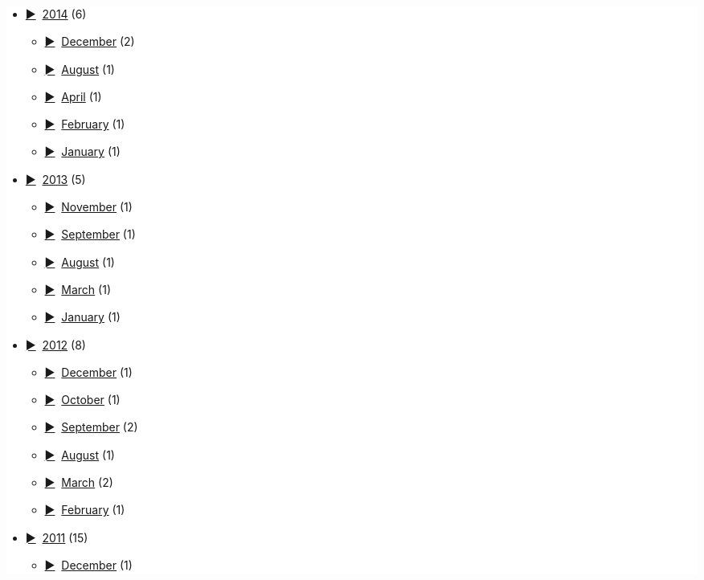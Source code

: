 
- [►](javascript:void%280%29)  [2014](https://www.red-lang.org/2014/) (6)
  
  - [►](javascript:void%280%29)  [December](https://www.red-lang.org/2014/12/) (2)
  
  
  
  - [►](javascript:void%280%29)  [August](https://www.red-lang.org/2014/08/) (1)
  
  
  
  - [►](javascript:void%280%29)  [April](https://www.red-lang.org/2014/04/) (1)
  
  
  
  - [►](javascript:void%280%29)  [February](https://www.red-lang.org/2014/02/) (1)
  
  
  
  - [►](javascript:void%280%29)  [January](https://www.red-lang.org/2014/01/) (1)



- [►](javascript:void%280%29)  [2013](https://www.red-lang.org/2013/) (5)
  
  - [►](javascript:void%280%29)  [November](https://www.red-lang.org/2013/11/) (1)
  
  
  
  - [►](javascript:void%280%29)  [September](https://www.red-lang.org/2013/09/) (1)
  
  
  
  - [►](javascript:void%280%29)  [August](https://www.red-lang.org/2013/08/) (1)
  
  
  
  - [►](javascript:void%280%29)  [March](https://www.red-lang.org/2013/03/) (1)
  
  
  
  - [►](javascript:void%280%29)  [January](https://www.red-lang.org/2013/01/) (1)



- [►](javascript:void%280%29)  [2012](https://www.red-lang.org/2012/) (8)
  
  - [►](javascript:void%280%29)  [December](https://www.red-lang.org/2012/12/) (1)
  
  
  
  - [►](javascript:void%280%29)  [October](https://www.red-lang.org/2012/10/) (1)
  
  
  
  - [►](javascript:void%280%29)  [September](https://www.red-lang.org/2012/09/) (2)
  
  
  
  - [►](javascript:void%280%29)  [August](https://www.red-lang.org/2012/08/) (1)
  
  
  
  - [►](javascript:void%280%29)  [March](https://www.red-lang.org/2012/03/) (2)
  
  
  
  - [►](javascript:void%280%29)  [February](https://www.red-lang.org/2012/02/) (1)



- [►](javascript:void%280%29)  [2011](https://www.red-lang.org/2011/) (15)
  
  - [►](javascript:void%280%29)  [December](https://www.red-lang.org/2011/12/) (1)
  